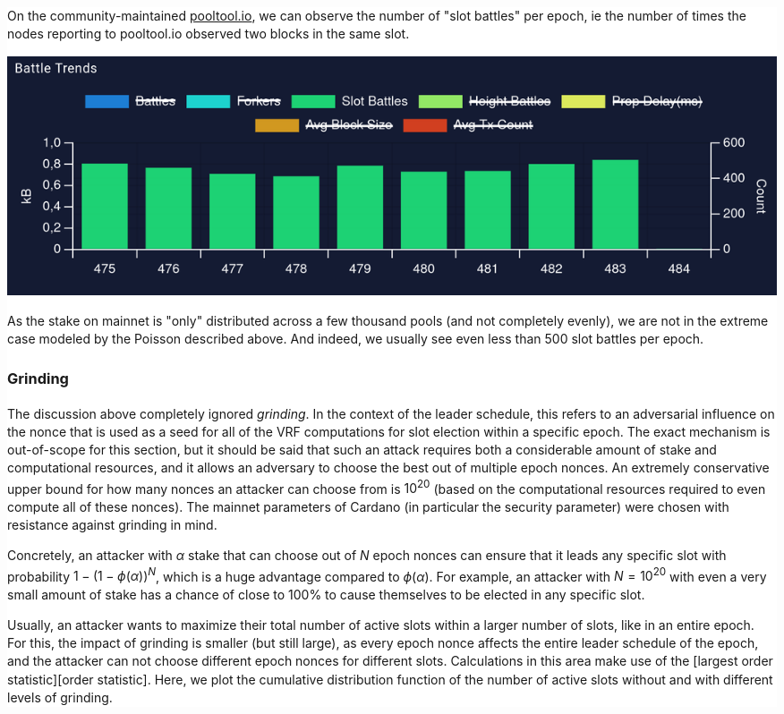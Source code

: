 On the community-maintained [pooltool.io](https://pooltool.io/networkhealth), we can observe the number of "slot battles" per epoch, ie the number of times the nodes reporting to pooltool.io observed two blocks in the same slot.

![](./PreflightGuide/plot-pooltool-slot-battles.png)

As the stake on mainnet is "only" distributed across a few thousand pools (and not completely evenly), we are not in the extreme case modeled by the Poisson described above.
And indeed, we usually see even less than 500 slot battles per epoch.

### Grinding

The discussion above completely ignored *grinding*.
In the context of the leader schedule, this refers to an adversarial influence on the nonce that is used as a seed for all of the VRF computations for slot election within a specific epoch.
The exact mechanism is out-of-scope for this section, but it should be said that such an attack requires both a considerable amount of stake and computational resources, and it allows an adversary to choose the best out of multiple epoch nonces.
An extremely conservative upper bound for how many nonces an attacker can choose from is $10^{20}$ (based on the computational resources required to even compute all of these nonces).
The mainnet parameters of Cardano (in particular the security parameter) were chosen with resistance against grinding in mind.

Concretely, an attacker with $\alpha$ stake that can choose out of $N$ epoch nonces can ensure that it leads any specific slot with probability $1-{(1-\phi(\alpha))}^N$, which is a huge advantage compared to $\phi(\alpha)$.
For example, an attacker with $N=10^{20}$ with even a very small amount of stake has a chance of close to 100% to cause themselves to be elected in any specific slot.

Usually, an attacker wants to maximize their total number of active slots within a larger number of slots, like in an entire epoch.
For this, the impact of grinding is smaller (but still large), as every epoch nonce affects the entire leader schedule of the epoch, and the attacker can not choose different epoch nonces for different slots.
Calculations in this area make use of the [largest order statistic][order statistic].
Here, we plot the cumulative distribution function of the number of active slots without and with different levels of grinding.


[^other-consensus-consumers]: Other important consumers include:
[^cardano-node-purpose]: Note however that this is not its only purpose; it is also required to actively participate in the ongoing evolution of any Cardano-based blockchain.
[^utxo-hd]: The main reason for this is that the ledger state, ie the aggregated information necessary to validate blocks, is currently fully stored in memory.
[^resource-relative]: Cardano is not a huge outlier in either direction, there are many examples for blockchains that are either much less resource-intensive (due to very low activity or new age, or due to very fancy cryptography, like Mina) or much more resource-intensive (due to very old age and large accumulated history, like Bitcoin, or a hyperfocus on performance, like [Solana](https://docs.solana.com/running-validator/validator-reqs#hardware-recommendations)).
[^genesis-syncing]: As of early 2024, syncing is a fully trusted process; if any node you are syncing from is adversarial, you might end up on an adversarial chain.
[^glossary]: See the [Glossary][].
[^extended-ledger-state]: A ledger snapshot also contains the _header state_ in addition to the ledger state.
[^first-shelley-slot]: This is the first "Shelley" slot, see [here](https://github.com/cardano-foundation/CIPs/blob/master/CIP-0059/feature-table.md).
[^apply-vs-reapply]: It will be much faster than syncing from scratch, as the blocks are only _reapplied_ instead of _applied_.
[^snapshot-suffix]: db-analyser only ever reads/writes snapshots with a `_db-analyser` suffix in the file name, eg `4492800_db-analyser`.
[^praos-origin]: The fact that most slots are empty (such that there often are periods of "silence" in the network) motivated the name "Praos", meaning "mellow", or "gentle".
[^ssle]: With more sophisticated cryptography, one can avoid multi leader slots and the wasted work they cause, see ["Single Secret Leader election" by Boneh et al](https://eprint.iacr.org/2020/025).
[^nonce-difficult]: The core idea is for example described in the abstract of [the paper introducing *Verifiable Delay Functions* (VDF) by Boneh et al](https://eprint.iacr.org/2018/601.pdf).
[^nonce-protocol]: See [the paper "Efficient Random Beacons with Adaptive Security
[cardano-node]: https://github.com/IntersectMBO/cardano-node
[cardano-cli]: https://github.com/IntersectMBO/cardano-cli
[cardano-db-sync]: https://github.com/IntersectMBO/cardano-db-sync
[kupo]: https://github.com/cardanosolutions/kupo
[hydra]: https://github.com/input-output-hk/hydra
[ogmios]: https://github.com/CardanoSolutions/ogmios
[node release page]: https://github.com/IntersectMBO/cardano-node/releases
[cardano mainnet conf]: https://github.com/IntersectMBO/cardano-node/blob/master/configuration/cardano/mainnet-config.yaml
[cardano mainnet topo]: https://github.com/IntersectMBO/cardano-node/blob/master/configuration/cardano/mainnet-topology.json
[Mithril client]: https://mithril.network/doc
[Mithril instructions]: https://mithril.network/doc/manual/getting-started/bootstrap-cardano-node
[Magic Wormhole]: https://github.com/magic-wormhole/magic-wormhole
[db-analyser]: https://github.com/IntersectMBO/ouroboros-consensus/blob/main/ouroboros-consensus-cardano/README.md#db-analyser
[Cardano ledger]: https://github.com/IntersectMBO/cardano-ledger
[Glossary]: https://ouroboros-consensus.cardano.intersectmbo.org/docs/for-developers/Glossary
[db-analyser snapshot]: https://github.com/IntersectMBO/ouroboros-consensus/blob/main/ouroboros-consensus-cardano/README.md#saving-a-snapshot
[preflight epic]: https://github.com/IntersectMBO/ouroboros-consensus/issues/887
[Ouroboros Praos paper]: https://iohk.io/en/research/library/papers/ouroboros-praos-an-adaptively-secure-semi-synchronous-proof-of-stake-protocol/
[scipy.stats]: https://docs.scipy.org/doc/scipy/reference/stats.html
[order statistic]: https://en.wikipedia.org/wiki/Order_statistic